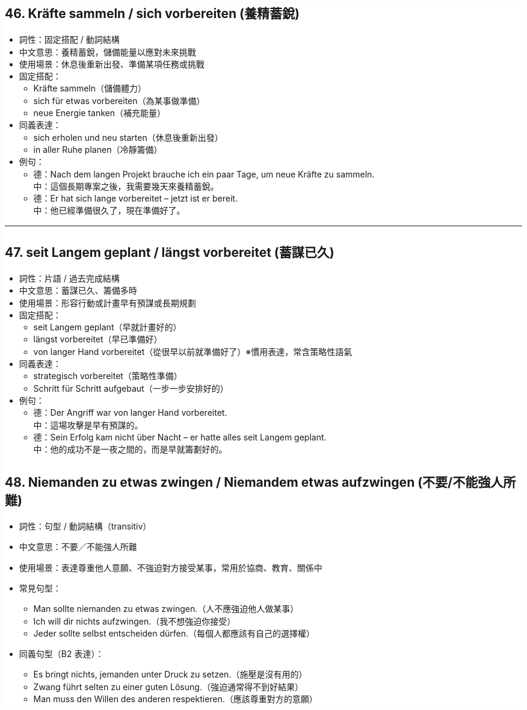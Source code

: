 
## 46. Kräfte sammeln / sich vorbereiten (養精蓄銳)

- 詞性：固定搭配 / 動詞結構
- 中文意思：養精蓄銳，儲備能量以應對未來挑戰
- 使用場景：休息後重新出發、準備某項任務或挑戰
- 固定搭配：
  - Kräfte sammeln（儲備體力）
  - sich für etwas vorbereiten（為某事做準備）
  - neue Energie tanken（補充能量）
- 同義表達：
  - sich erholen und neu starten（休息後重新出發）
  - in aller Ruhe planen（冷靜籌備）
- 例句：
  - 德：Nach dem langen Projekt brauche ich ein paar Tage, um neue Kräfte zu sammeln.  
    中：這個長期專案之後，我需要幾天來養精蓄銳。
  - 德：Er hat sich lange vorbereitet – jetzt ist er bereit.  
    中：他已經準備很久了，現在準備好了。

---

## 47. seit Langem geplant / längst vorbereitet (蓄謀已久)

- 詞性：片語 / 過去完成結構
- 中文意思：蓄謀已久、籌備多時
- 使用場景：形容行動或計畫早有預謀或長期規劃
- 固定搭配：
  - seit Langem geplant（早就計畫好的）
  - längst vorbereitet（早已準備好）
  - von langer Hand vorbereitet（從很早以前就準備好了）※慣用表達，常含策略性語氣
- 同義表達：
  - strategisch vorbereitet（策略性準備）
  - Schritt für Schritt aufgebaut（一步一步安排好的）
- 例句：
  - 德：Der Angriff war von langer Hand vorbereitet.  
    中：這場攻擊是早有預謀的。
  - 德：Sein Erfolg kam nicht über Nacht – er hatte alles seit Langem geplant.  
    中：他的成功不是一夜之間的，而是早就籌劃好的。


## 48. Niemanden zu etwas zwingen / Niemandem etwas aufzwingen (不要/不能強人所難)

- 詞性：句型 / 動詞結構（transitiv）
- 中文意思：不要／不能強人所難
- 使用場景：表達尊重他人意願、不強迫對方接受某事，常用於協商、教育、關係中
- 常見句型：
  - Man sollte niemanden zu etwas zwingen.（人不應強迫他人做某事）
  - Ich will dir nichts aufzwingen.（我不想強迫你接受）
  - Jeder sollte selbst entscheiden dürfen.（每個人都應該有自己的選擇權）

- 同義句型（B2 表達）：
  - Es bringt nichts, jemanden unter Druck zu setzen.（施壓是沒有用的）
  - Zwang führt selten zu einer guten Lösung.（強迫通常得不到好結果）
  - Man muss den Willen des anderen respektieren.（應該尊重對方的意願）

